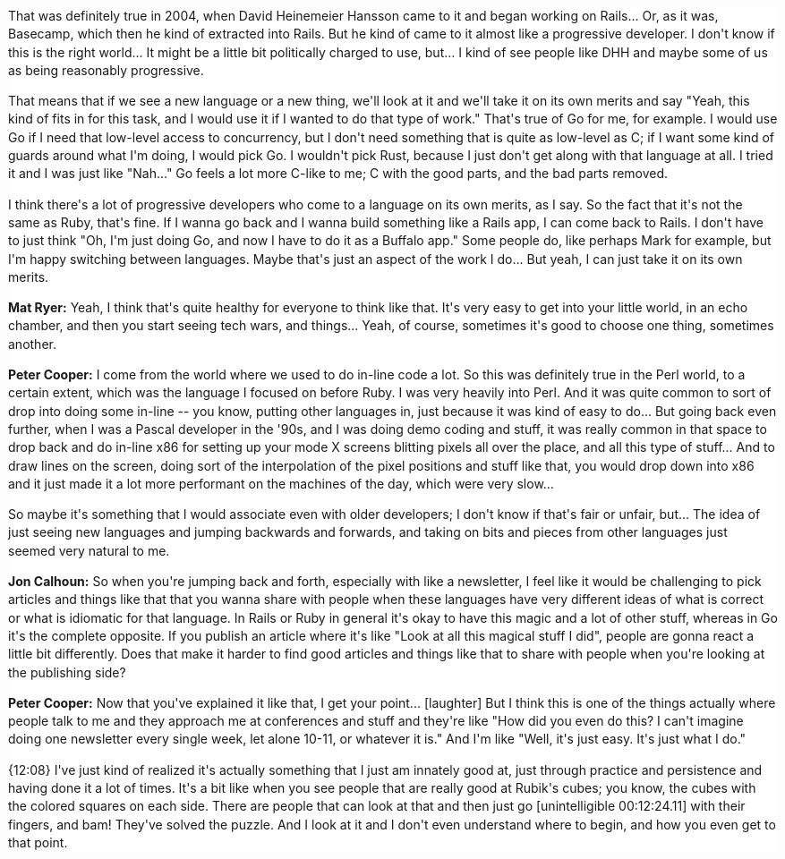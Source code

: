 That was definitely true in 2004, when David Heinemeier Hansson came to it and began working on Rails... Or, as it was, Basecamp, which then he kind of extracted into Rails. But he kind of came to it almost like a progressive developer. I don't know if this is the right world... It might be a little bit politically charged to use, but... I kind of see people like DHH and maybe some of us as being reasonably progressive.

That means that if we see a new language or a new thing, we'll look at it and we'll take it on its own merits and say "Yeah, this kind of fits in for this task, and I would use it if I wanted to do that type of work." That's true of Go for me, for example. I would use Go if I need that low-level access to concurrency, but I don't need something that is quite as low-level as C; if I want some kind of guards around what I'm doing, I would pick Go. I wouldn't pick Rust, because I just don't get along with that language at all. I tried it and I was just like "Nah..." Go feels a lot more C-like to me; C with the good parts, and the bad parts removed.

I think there's a lot of progressive developers who come to a language on its own merits, as I say. So the fact that it's not the same as Ruby, that's fine. If I wanna go back and I wanna build something like a Rails app, I can come back to Rails. I don't have to just think "Oh, I'm just doing Go, and now I have to do it as a Buffalo app." Some people do, like perhaps Mark for example, but I'm happy switching between languages. Maybe that's just an aspect of the work I do... But yeah, I can just take it on its own merits.

**Mat Ryer:** Yeah, I think that's quite healthy for everyone to think like that. It's very easy to get into your little world, in an echo chamber, and then you start seeing tech wars, and things... Yeah, of course, sometimes it's good to choose one thing, sometimes another.

**Peter Cooper:** I come from the world where we used to do in-line code a lot. So this was definitely true in the Perl world, to a certain extent, which was the language I focused on before Ruby. I was very heavily into Perl. And it was quite common to sort of drop into doing some in-line -- you know, putting other languages in, just because it was kind of easy to do... But going back even further, when I was a Pascal developer in the '90s, and I was doing demo coding and stuff, it was really common in that space to drop back and do in-line x86 for setting up your mode X screens blitting pixels all over the place, and all this type of stuff... And to draw lines on the screen, doing sort of the interpolation of the pixel positions and stuff like that, you would drop down into x86 and it just made it a lot more performant on the machines of the day, which were very slow...

So maybe it's something that I would associate even with older developers; I don't know if that's fair or unfair, but... The idea of just seeing new languages and jumping backwards and forwards, and taking on bits and pieces from other languages just seemed very natural to me.

**Jon Calhoun:** So when you're jumping back and forth, especially with like a newsletter, I feel like it would be challenging to pick articles and things like that that you wanna share with people when these languages have very different ideas of what is correct or what is idiomatic for that language. In Rails or Ruby in general it's okay to have this magic and a lot of other stuff, whereas in Go it's the complete opposite. If you publish an article where it's like "Look at all this magical stuff I did", people are gonna react a little bit differently. Does that make it harder to find good articles and things like that to share with people when you're looking at the publishing side?

**Peter Cooper:** Now that you've explained it like that, I get your point... \[laughter\] But I think this is one of the things actually where people talk to me and they approach me at conferences and stuff and they're like "How did you even do this? I can't imagine doing one newsletter every single week, let alone 10-11, or whatever it is." And I'm like "Well, it's just easy. It's just what I do."

\{12:08\} I've just kind of realized it's actually something that I just am innately good at, just through practice and persistence and having done it a lot of times. It's a bit like when you see people that are really good at Rubik's cubes; you know, the cubes with the colored squares on each side. There are people that can look at that and then just go \[unintelligible 00:12:24.11\] with their fingers, and bam! They've solved the puzzle. And I look at it and I don't even understand where to begin, and how you even get to that point.
